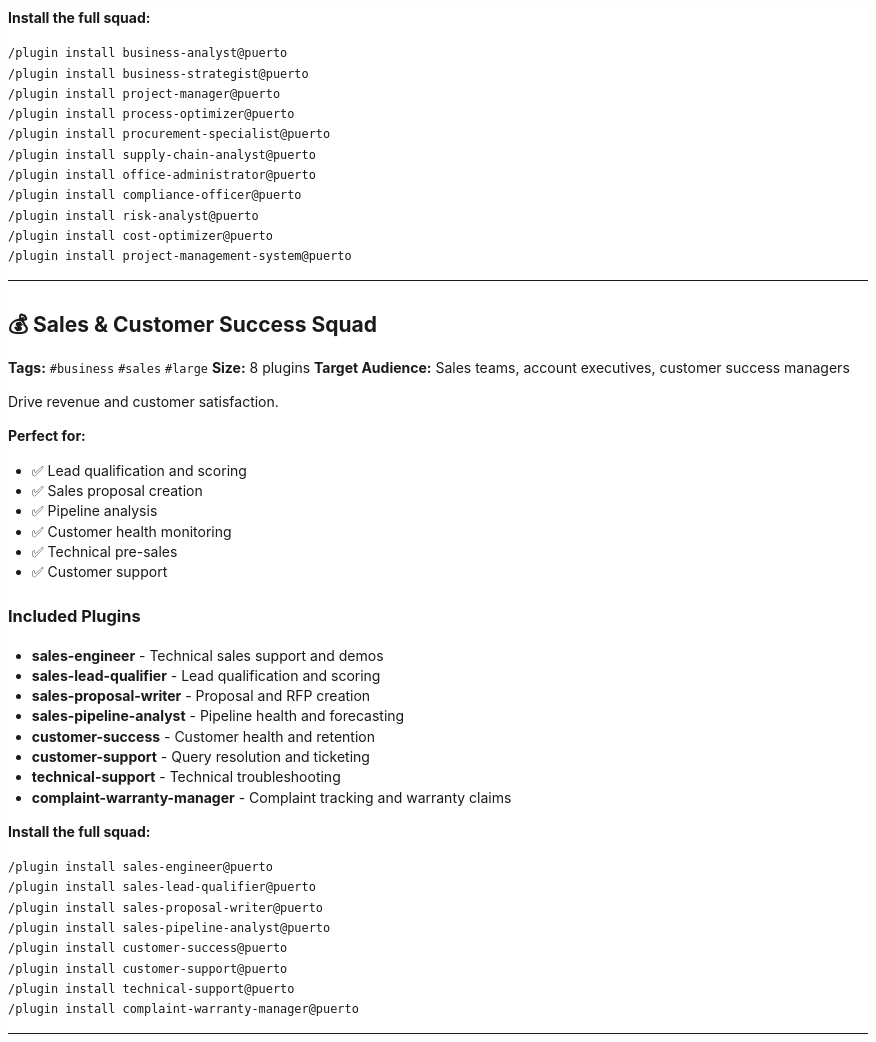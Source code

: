 **Install the full squad:**
```bash
/plugin install business-analyst@puerto
/plugin install business-strategist@puerto
/plugin install project-manager@puerto
/plugin install process-optimizer@puerto
/plugin install procurement-specialist@puerto
/plugin install supply-chain-analyst@puerto
/plugin install office-administrator@puerto
/plugin install compliance-officer@puerto
/plugin install risk-analyst@puerto
/plugin install cost-optimizer@puerto
/plugin install project-management-system@puerto
```

---

## 💰 Sales & Customer Success Squad

**Tags:** `#business` `#sales` `#large`
**Size:** 8 plugins
**Target Audience:** Sales teams, account executives, customer success managers

Drive revenue and customer satisfaction.

**Perfect for:**
- ✅ Lead qualification and scoring
- ✅ Sales proposal creation
- ✅ Pipeline analysis
- ✅ Customer health monitoring
- ✅ Technical pre-sales
- ✅ Customer support

### Included Plugins

- **sales-engineer** - Technical sales support and demos
- **sales-lead-qualifier** - Lead qualification and scoring
- **sales-proposal-writer** - Proposal and RFP creation
- **sales-pipeline-analyst** - Pipeline health and forecasting
- **customer-success** - Customer health and retention
- **customer-support** - Query resolution and ticketing
- **technical-support** - Technical troubleshooting
- **complaint-warranty-manager** - Complaint tracking and warranty claims

**Install the full squad:**
```bash
/plugin install sales-engineer@puerto
/plugin install sales-lead-qualifier@puerto
/plugin install sales-proposal-writer@puerto
/plugin install sales-pipeline-analyst@puerto
/plugin install customer-success@puerto
/plugin install customer-support@puerto
/plugin install technical-support@puerto
/plugin install complaint-warranty-manager@puerto
```

---